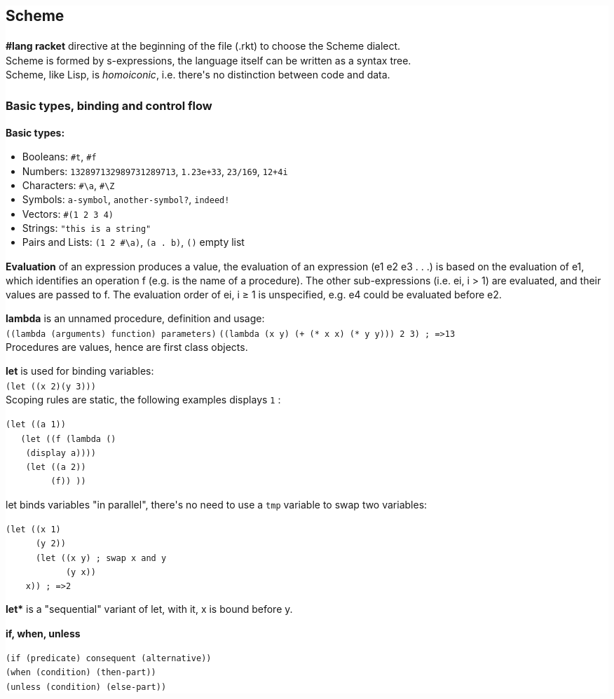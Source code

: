 ## Scheme

**#lang racket** directive at the beginning of the file (.rkt) to choose the Scheme dialect.\
Scheme is formed by s-expressions, the language itself can be written as a syntax tree.\
Scheme, like Lisp, is *homoiconic*, i.e. there's no distinction between code and data.

### Basic types, binding and control flow

**Basic types:**
- Booleans: `#t`, `#f`
- Numbers: `132897132989731289713`, `1.23e+33`, `23/169`, `12+4i`
- Characters: `#\a`, `#\Z`
- Symbols: `a-symbol`, `another-symbol?`, `indeed!`
- Vectors: `#(1 2 3 4)`
- Strings: `"this is a string"`
- Pairs and Lists: `(1 2 #\a)`, `(a . b)`, `()` empty list

**Evaluation** of an expression produces a value, the evaluation of an expression (e1 e2 e3 . . .) is based on the evaluation of e1, which identifies an operation f (e.g. is the name of a procedure).
The other sub-expressions (i.e. ei, i > 1) are evaluated, and their values are passed to f.
The evaluation order of ei, i ≥ 1 is unspecified, e.g. e4 could be evaluated before e2.

**lambda** is an unnamed procedure, definition and usage:\
`((lambda (arguments) function) parameters)`
`((lambda (x y) (+ (* x x) (* y y))) 2 3) ; =>13`\
Procedures are values, hence are first class objects.

**let** is used for binding variables:\
`(let ((x 2)(y 3)))`\
Scoping rules are static, the following examples displays `1` : 
```
(let ((a 1))
   (let ((f (lambda ()
	(display a))))
    (let ((a 2))
         (f)) ))
```
let binds variables "in parallel", there's no need to use a `tmp` variable to swap two variables:
```
(let ((x 1) 
      (y 2))
      (let ((x y) ; swap x and y
            (y x)) 
	x)) ; =>2
```
**let\*** is a "sequential" variant of let, with it, x is bound before y.

**if, when, unless**
```
(if (predicate) consequent (alternative))
(when (condition) (then-part))
(unless (condition) (else-part)) 
```
